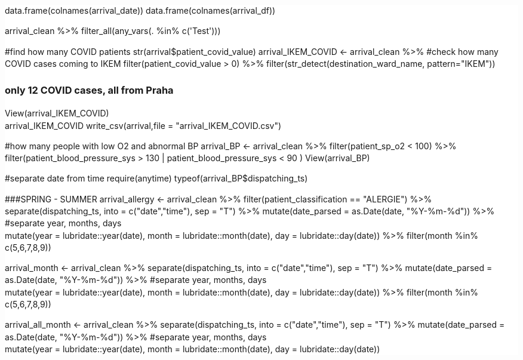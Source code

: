 data.frame(colnames(arrival_date))
data.frame(colnames(arrival_df))

arrival_clean %>% filter_all(any_vars(. %in% c('Test')))


#find how many COVID patients
str(arrival$patient_covid_value)
arrival_IKEM_COVID <- arrival_clean %>%
            #check how many COVID cases coming to IKEM
            filter(patient_covid_value > 0) %>%
            filter(str_detect(destination_ward_name, pattern="IKEM"))
### only 12 COVID cases, all from Praha
View(arrival_IKEM_COVID)  
arrival_IKEM_COVID
write_csv(arrival,file = "arrival_IKEM_COVID.csv")

#how many people with low O2 and abnormal BP
arrival_BP <- arrival_clean %>% 
              filter(patient_sp_o2 < 100) %>%
              filter(patient_blood_pressure_sys > 130 | patient_blood_pressure_sys < 90 )
View(arrival_BP)

                 

  
#separate date from time
require(anytime)
typeof(arrival_BP$dispatching_ts)

###SPRING - SUMMER
arrival_allergy <- arrival_clean %>%
                  filter(patient_classification == "ALERGIE") %>%
                  separate(dispatching_ts, into = c("date","time"), sep = "T") %>%
                  mutate(date_parsed = as.Date(date, "%Y-%m-%d")) %>%
                   #separate year, months, days  
                  mutate(year = lubridate::year(date), 
                  month = lubridate::month(date), 
                  day = lubridate::day(date)) %>%
                  filter(month %in% c(5,6,7,8,9))


arrival_month <- arrival_clean %>%
                  separate(dispatching_ts, into = c("date","time"), sep = "T") %>%
                  mutate(date_parsed = as.Date(date, "%Y-%m-%d")) %>%
                  #separate year, months, days  
                  mutate(year = lubridate::year(date), 
                  month = lubridate::month(date), 
                  day = lubridate::day(date)) %>%
                  filter(month %in% c(5,6,7,8,9))

arrival_all_month <- arrival_clean %>%
                     separate(dispatching_ts, into = c("date","time"), sep = "T") %>%
                     mutate(date_parsed = as.Date(date, "%Y-%m-%d")) %>%
                     #separate year, months, days  
                     mutate(year = lubridate::year(date), 
                     month = lubridate::month(date), 
                     day = lubridate::day(date))
